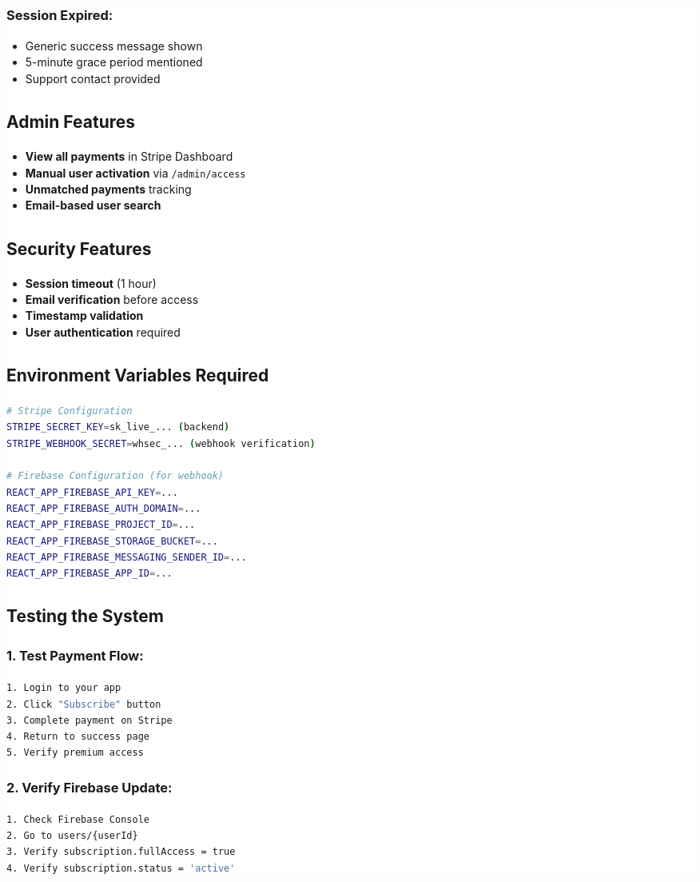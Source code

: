### Session Expired:
- Generic success message shown
- 5-minute grace period mentioned
- Support contact provided

## Admin Features

- **View all payments** in Stripe Dashboard
- **Manual user activation** via `/admin/access`
- **Unmatched payments** tracking
- **Email-based user search**

## Security Features

- **Session timeout** (1 hour)
- **Email verification** before access
- **Timestamp validation**
- **User authentication** required

## Environment Variables Required

```bash
# Stripe Configuration
STRIPE_SECRET_KEY=sk_live_... (backend)
STRIPE_WEBHOOK_SECRET=whsec_... (webhook verification)

# Firebase Configuration (for webhook)
REACT_APP_FIREBASE_API_KEY=...
REACT_APP_FIREBASE_AUTH_DOMAIN=...
REACT_APP_FIREBASE_PROJECT_ID=...
REACT_APP_FIREBASE_STORAGE_BUCKET=...
REACT_APP_FIREBASE_MESSAGING_SENDER_ID=...
REACT_APP_FIREBASE_APP_ID=...
```

## Testing the System

### 1. Test Payment Flow:
```bash
1. Login to your app
2. Click "Subscribe" button
3. Complete payment on Stripe
4. Return to success page
5. Verify premium access
```

### 2. Verify Firebase Update:
```bash
1. Check Firebase Console
2. Go to users/{userId}
3. Verify subscription.fullAccess = true
4. Verify subscription.status = 'active'
```
